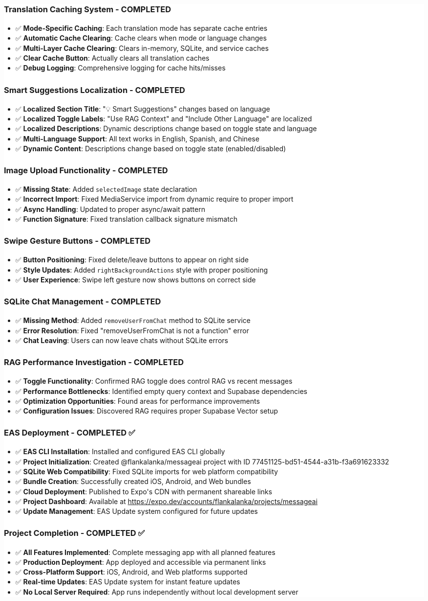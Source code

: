 ### Translation Caching System - COMPLETED
- ✅ **Mode-Specific Caching**: Each translation mode has separate cache entries
- ✅ **Automatic Cache Clearing**: Cache clears when mode or language changes
- ✅ **Multi-Layer Cache Clearing**: Clears in-memory, SQLite, and service caches
- ✅ **Clear Cache Button**: Actually clears all translation caches
- ✅ **Debug Logging**: Comprehensive logging for cache hits/misses

### Smart Suggestions Localization - COMPLETED
- ✅ **Localized Section Title**: "💡 Smart Suggestions" changes based on language
- ✅ **Localized Toggle Labels**: "Use RAG Context" and "Include Other Language" are localized
- ✅ **Localized Descriptions**: Dynamic descriptions change based on toggle state and language
- ✅ **Multi-Language Support**: All text works in English, Spanish, and Chinese
- ✅ **Dynamic Content**: Descriptions change based on toggle state (enabled/disabled)

### Image Upload Functionality - COMPLETED
- ✅ **Missing State**: Added `selectedImage` state declaration
- ✅ **Incorrect Import**: Fixed MediaService import from dynamic require to proper import
- ✅ **Async Handling**: Updated to proper async/await pattern
- ✅ **Function Signature**: Fixed translation callback signature mismatch

### Swipe Gesture Buttons - COMPLETED
- ✅ **Button Positioning**: Fixed delete/leave buttons to appear on right side
- ✅ **Style Updates**: Added `rightBackgroundActions` style with proper positioning
- ✅ **User Experience**: Swipe left gesture now shows buttons on correct side

### SQLite Chat Management - COMPLETED
- ✅ **Missing Method**: Added `removeUserFromChat` method to SQLite service
- ✅ **Error Resolution**: Fixed "removeUserFromChat is not a function" error
- ✅ **Chat Leaving**: Users can now leave chats without SQLite errors

### RAG Performance Investigation - COMPLETED
- ✅ **Toggle Functionality**: Confirmed RAG toggle does control RAG vs recent messages
- ✅ **Performance Bottlenecks**: Identified empty query context and Supabase dependencies
- ✅ **Optimization Opportunities**: Found areas for performance improvements
- ✅ **Configuration Issues**: Discovered RAG requires proper Supabase Vector setup

### EAS Deployment - COMPLETED ✅
- ✅ **EAS CLI Installation**: Installed and configured EAS CLI globally
- ✅ **Project Initialization**: Created @flankalanka/messageai project with ID 77451125-bd51-4544-a31b-f3a691623332
- ✅ **SQLite Web Compatibility**: Fixed SQLite imports for web platform compatibility
- ✅ **Bundle Creation**: Successfully created iOS, Android, and Web bundles
- ✅ **Cloud Deployment**: Published to Expo's CDN with permanent shareable links
- ✅ **Project Dashboard**: Available at https://expo.dev/accounts/flankalanka/projects/messageai
- ✅ **Update Management**: EAS Update system configured for future updates

### Project Completion - COMPLETED ✅
- ✅ **All Features Implemented**: Complete messaging app with all planned features
- ✅ **Production Deployment**: App deployed and accessible via permanent links
- ✅ **Cross-Platform Support**: iOS, Android, and Web platforms supported
- ✅ **Real-time Updates**: EAS Update system for instant feature updates
- ✅ **No Local Server Required**: App runs independently without local development server

